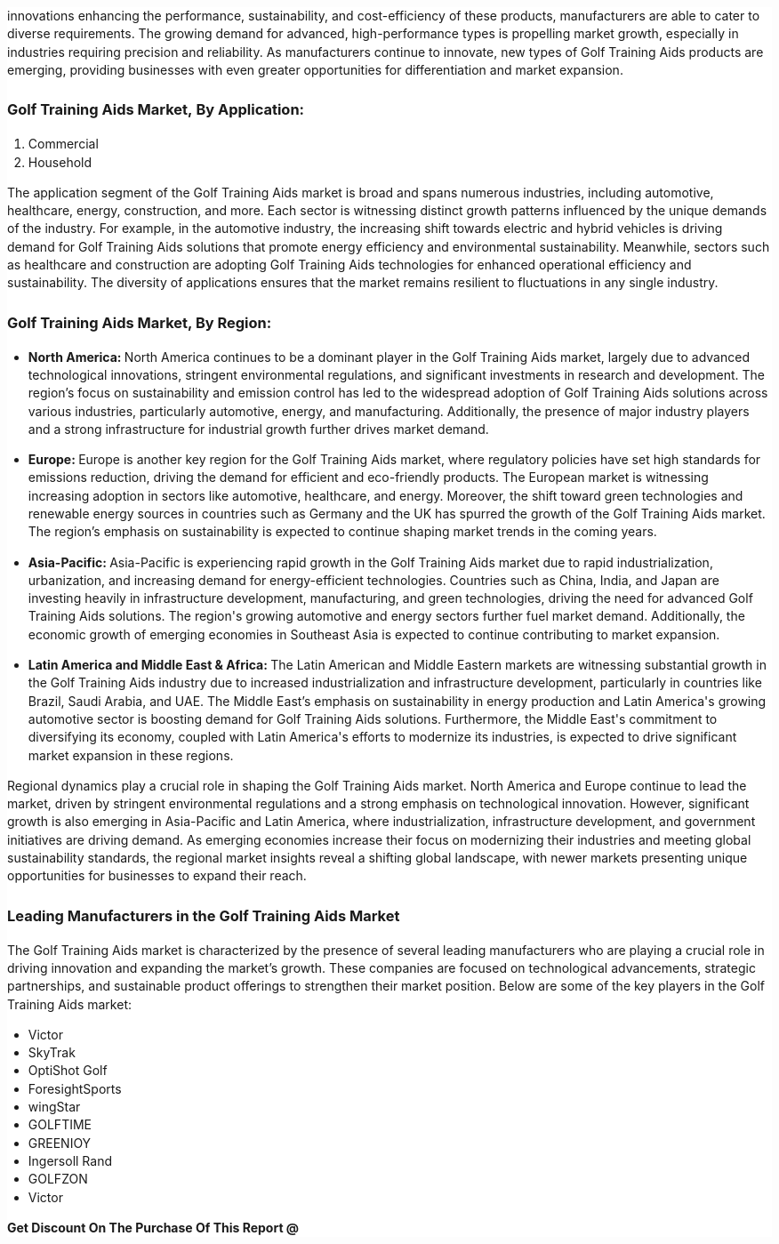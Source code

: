 innovations enhancing the performance, sustainability, and cost-efficiency of these products, manufacturers are able to cater to diverse requirements. The growing demand for advanced, high-performance types is propelling market growth, especially in industries requiring precision and reliability. As manufacturers continue to innovate, new types of Golf Training Aids products are emerging, providing businesses with even greater opportunities for differentiation and market expansion.</p><h3>Golf Training Aids Market,&nbsp;By Application:</h3><ol><li>Commercial<li> Household</li></ol><p>The application segment of the Golf Training Aids market is broad and spans numerous industries, including automotive, healthcare, energy, construction, and more. Each sector is witnessing distinct growth patterns influenced by the unique demands of the industry. For example, in the automotive industry, the increasing shift towards electric and hybrid vehicles is driving demand for Golf Training Aids solutions that promote energy efficiency and environmental sustainability. Meanwhile, sectors such as healthcare and construction are adopting Golf Training Aids technologies for enhanced operational efficiency and sustainability. The diversity of applications ensures that the market remains resilient to fluctuations in any single industry.</p><h3>Golf Training Aids Market, By Region:</h3><ul><li><p><strong>North America:&nbsp;</strong>North America continues to be a dominant player in the Golf Training Aids market, largely due to advanced technological innovations, stringent environmental regulations, and significant investments in research and development. The region&rsquo;s focus on sustainability and emission control has led to the widespread adoption of Golf Training Aids solutions across various industries, particularly automotive, energy, and manufacturing. Additionally, the presence of major industry players and a strong infrastructure for industrial growth further drives market demand.</p></li><li><p><strong><strong>Europe:&nbsp;</strong></strong>Europe is another key region for the Golf Training Aids market, where regulatory policies have set high standards for emissions reduction, driving the demand for efficient and eco-friendly products. The European market is witnessing increasing adoption in sectors like automotive, healthcare, and energy. Moreover, the shift toward green technologies and renewable energy sources in countries such as Germany and the UK has spurred the growth of the Golf Training Aids market. The region&rsquo;s emphasis on sustainability is expected to continue shaping market trends in the coming years.</p></li><li><p><strong><strong>Asia-Pacific:&nbsp;</strong></strong>Asia-Pacific is experiencing rapid growth in the Golf Training Aids market due to rapid industrialization, urbanization, and increasing demand for energy-efficient technologies. Countries such as China, India, and Japan are investing heavily in infrastructure development, manufacturing, and green technologies, driving the need for advanced Golf Training Aids solutions. The region's growing automotive and energy sectors further fuel market demand. Additionally, the economic growth of emerging economies in Southeast Asia is expected to continue contributing to market expansion.</p></li><li><p><strong><strong>Latin America and Middle East &amp; Africa:&nbsp;</strong></strong>The Latin American and Middle Eastern markets are witnessing substantial growth in the Golf Training Aids industry due to increased industrialization and infrastructure development, particularly in countries like Brazil, Saudi Arabia, and UAE. The Middle East&rsquo;s emphasis on sustainability in energy production and Latin America's growing automotive sector is boosting demand for Golf Training Aids solutions. Furthermore, the Middle East's commitment to diversifying its economy, coupled with Latin America's efforts to modernize its industries, is expected to drive significant market expansion in these regions.</p></li></ul><p>Regional dynamics play a crucial role in shaping the Golf Training Aids market. North America and Europe continue to lead the market, driven by stringent environmental regulations and a strong emphasis on technological innovation. However, significant growth is also emerging in Asia-Pacific and Latin America, where industrialization, infrastructure development, and government initiatives are driving demand. As emerging economies increase their focus on modernizing their industries and meeting global sustainability standards, the regional market insights reveal a shifting global landscape, with newer markets presenting unique opportunities for businesses to expand their reach.</p><h3><strong>Leading Manufacturers in the Golf Training Aids Market</strong></h3><p>The Golf Training Aids market is characterized by the presence of several leading manufacturers who are playing a crucial role in driving innovation and expanding the market&rsquo;s growth. These companies are focused on technological advancements, strategic partnerships, and sustainable product offerings to strengthen their market position. Below are some of the key players in the Golf Training Aids market:</p></div><div class="article-main__content" data-test-id="publishing-text-block"><ul><li><span class="">Victor<li> SkyTrak<li> OptiShot Golf<li> ForesightSports<li> wingStar<li> GOLFTIME<li> GREENIOY<li> Ingersoll Rand<li> GOLFZON<li> Victor</span></li></ul></div><div class="article-main__content" data-test-id="publishing-text-block"><p><span class="font-[700]"><strong>Get Discount On The Purchase Of This Report @</strong>